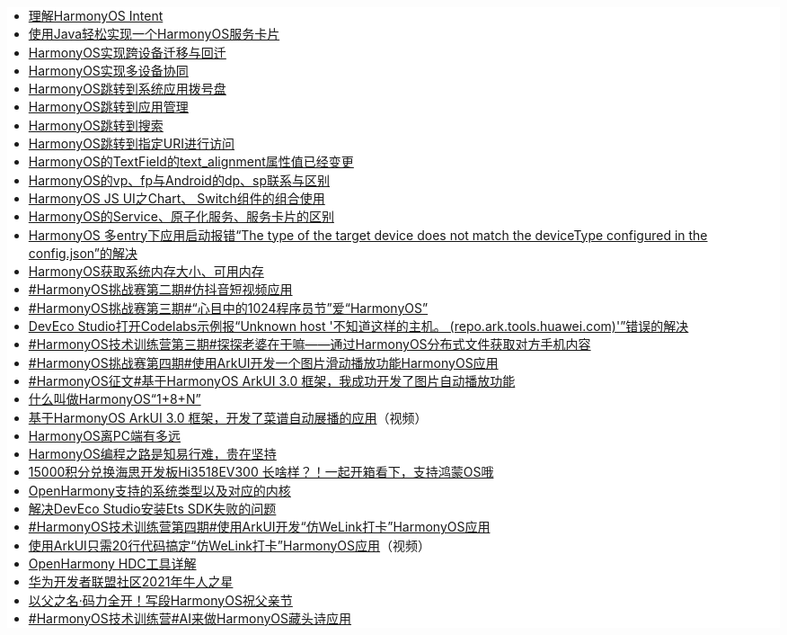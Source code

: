 * [理解HarmonyOS Intent ](https://developer.huawei.com/consumer/cn/forum/topic/0202578742549140054?fid=0101303901040230869)
* [使用Java轻松实现一个HarmonyOS服务卡片](https://developer.huawei.com/consumer/cn/forum/topic/0201592758640690342?fid=0101303901040230869)
* [HarmonyOS实现跨设备迁移与回迁](https://developer.huawei.com/consumer/cn/forum/topic/0201628139884080274?fid=0101303901040230869)
* [HarmonyOS实现多设备协同](https://developer.huawei.com/consumer/cn/forum/topic/0201628168180890276?fid=0101303901040230869)
* [HarmonyOS跳转到系统应用拨号盘](https://developer.huawei.com/consumer/cn/forum/topic/0201659093603710707?fid=0101303901040230869)
* [HarmonyOS跳转到应用管理](https://developer.huawei.com/consumer/cn/forum/topic/0202660722259570963?fid=0101591351254000314)
* [HarmonyOS跳转到搜索](https://developer.huawei.com/consumer/cn/forum/topic/0202663401260600008?fid=0101591351254000314)
* [HarmonyOS跳转到指定URI进行访问](https://developer.huawei.com/consumer/cn/forum/topic/0201673625843820338?fid=0101591351254000314)
* [HarmonyOS的TextField的text_alignment属性值已经变更](https://developer.huawei.com/consumer/cn/blog/topic/03664410174460106)
* [HarmonyOS的vp、fp与Android的dp、sp联系与区别](https://developer.huawei.com/consumer/cn/forum/topic/0202669455953940178?fid=0101303901040230869)
* [HarmonyOS JS UI之Chart、 Switch组件的组合使用](https://developer.huawei.com/consumer/cn/forum/topic/0202678203858060455?fid=0101591351254000314)
* [HarmonyOS的Service、原子化服务、服务卡片的区别](https://developer.huawei.com/consumer/cn/forum/topic/0201681241634630549?fid=0101610563345550409)
* [HarmonyOS 多entry下应用启动报错“The type of the target device does not match the deviceType configured in the config.json”的解决](
https://developer.huawei.com/consumer/cn/forum/topic/0202692632918480755?fid=0101610563345550409)
* [HarmonyOS获取系统内存大小、可用内存](https://developer.huawei.com/consumer/cn/forum/topic/0202700471997530007?fid=0101591351254000314)
* [#HarmonyOS挑战赛第二期#仿抖音短视频应用](
https://developer.huawei.com/consumer/cn/forum/topic/0201692989697260758?fid=0101303901040230869)
* [#HarmonyOS挑战赛第三期#“心目中的1024程序员节”爱“HarmonyOS”](https://developer.huawei.com/consumer/cn/forum/topic/0201697127022460928?fid=0101587866109860105)
* [DevEco Studio打开Codelabs示例报“Unknown host '不知道这样的主机。 (repo.ark.tools.huawei.com)'”错误的解决](https://developer.huawei.com/consumer/cn/forum/topic/0202700471997530007?fid=0101591351254000314)
* [#HarmonyOS技术训练营第三期#探探老婆在干嘛——通过HarmonyOS分布式文件获取对方手机内容](https://developer.huawei.com/consumer/cn/forum/topic/0203702299511520008?fid=0101591351254000314)
* [#HarmonyOS挑战赛第四期#使用ArkUI开发一个图片滑动播放功能HarmonyOS应用](https://developer.huawei.com/consumer/cn/forum/topic/0204705003425460081?fid=0101591351254000314)
* [#HarmonyOS征文#基于HarmonyOS ArkUI 3.0 框架，我成功开发了图片自动播放功能](https://developer.huawei.com/consumer/cn/forum/topic/0204705883233030129?fid=0101591351254000314)
* [什么叫做HarmonyOS“1+8+N”](https://developer.huawei.com/consumer/cn/forum/topic/0203715060368250074?fid=0101610563345550409)
* [基于HarmonyOS ArkUI 3.0 框架，开发了菜谱自动展播的应用](https://www.bilibili.com/video/BV1T34y1Z7X3/)（视频）
* [HarmonyOS离PC端有多远](https://developer.huawei.com/consumer/cn/forum/topic/0204726291294980583?fid=0101610563345550409)
* [HarmonyOS编程之路是知易行难，贵在坚持](https://developer.huawei.com/consumer/cn/forum/topic/0203727168139000447?fid=0101610563345550409)
* [15000积分兑换海思开发板Hi3518EV300 长啥样？！一起开箱看下，支持鸿蒙OS哦](https://developer.huawei.com/consumer/cn/forum/topic/0204729191116100676?fid=0103702273237500027)
* [OpenHarmony支持的系统类型以及对应的内核](https://developer.huawei.com/consumer/cn/forum/topic/0204729778972140718?fid=0103702273237490025)
* [解决DevEco Studio安装Ets SDK失败的问题](https://developer.huawei.com/consumer/cn/forum/topic/0201742704622820325?fid=26)
* [#HarmonyOS技术训练营第四期#使用ArkUI开发“仿WeLink打卡”HarmonyOS应用](https://developer.huawei.com/consumer/cn/forum/topic/0201742900461960432?fid=0101591351254000314)
* [使用ArkUI只需20行代码搞定“仿WeLink打卡”HarmonyOS应用](https://www.bilibili.com/video/BV15M4y1A7Vt/)（视频）
* [OpenHarmony HDC工具详解](https://developer.huawei.com/consumer/cn/forum/topic/0201763247640210925?fid=0103702273237520029)
* [华为开发者联盟社区2021年牛人之星](https://developer.huawei.com/consumer/cn/forum/topic/0201787443938940143)
* [以父之名·码力全开！写段HarmonyOS祝父亲节](https://developer.huawei.com/consumer/cn/forum/topic/0203909713809490254?fid=0101591351254000314)
* [#HarmonyOS技术训练营#AI来做HarmonyOS藏头诗应用](https://developer.huawei.com/consumer/cn/forum/topic/0204927609677810616?fid=0101591351254000314)
